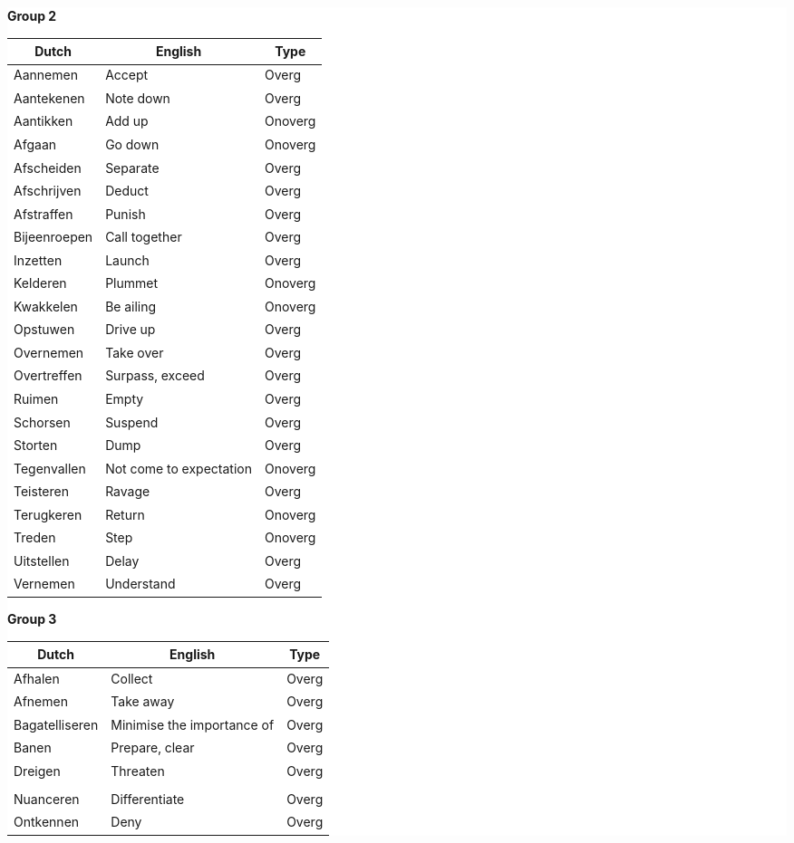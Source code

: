 

**Group 2** 

| Dutch        | English                 | Type    |
| ------------ | ----------------------- | ------- |
| Aannemen     | Accept                  | Overg   |
| Aantekenen   | Note down               | Overg   |
| Aantikken    | Add up                  | Onoverg |
| Afgaan       | Go down                 | Onoverg |
| Afscheiden   | Separate                | Overg   |
| Afschrijven  | Deduct                  | Overg   |
| Afstraffen   | Punish                  | Overg   |
| Bijeenroepen | Call together           | Overg   |
| Inzetten     | Launch                  | Overg   |
| Kelderen     | Plummet                 | Onoverg |
| Kwakkelen    | Be ailing               | Onoverg |
| Opstuwen     | Drive up                | Overg   |
| Overnemen    | Take over               | Overg   |
| Overtreffen  | Surpass, exceed         | Overg   |
| Ruimen       | Empty                   | Overg   |
| Schorsen     | Suspend                 | Overg   |
| Storten      | Dump                    | Overg   |
| Tegenvallen  | Not come to expectation | Onoverg |
| Teisteren    | Ravage                  | Overg   |
| Terugkeren   | Return                  | Onoverg |
| Treden       | Step                    | Onoverg |
| Uitstellen   | Delay                   | Overg   |
| Vernemen     | Understand              | Overg   |



**Group 3**

| Dutch           | English                    | Type    |
| --------------- | -------------------------- | ------- |
| Afhalen         | Collect                    | Overg   |
| Afnemen         | Take away                  | Overg   |
| Bagatelliseren  | Minimise the importance of | Overg   |
| Banen           | Prepare, clear             | Overg   |
| Dreigen         | Threaten                   | Overg   |
|                 |                            |         |
| Nuanceren       | Differentiate              | Overg   |
| Ontkennen       | Deny                       | Overg   |